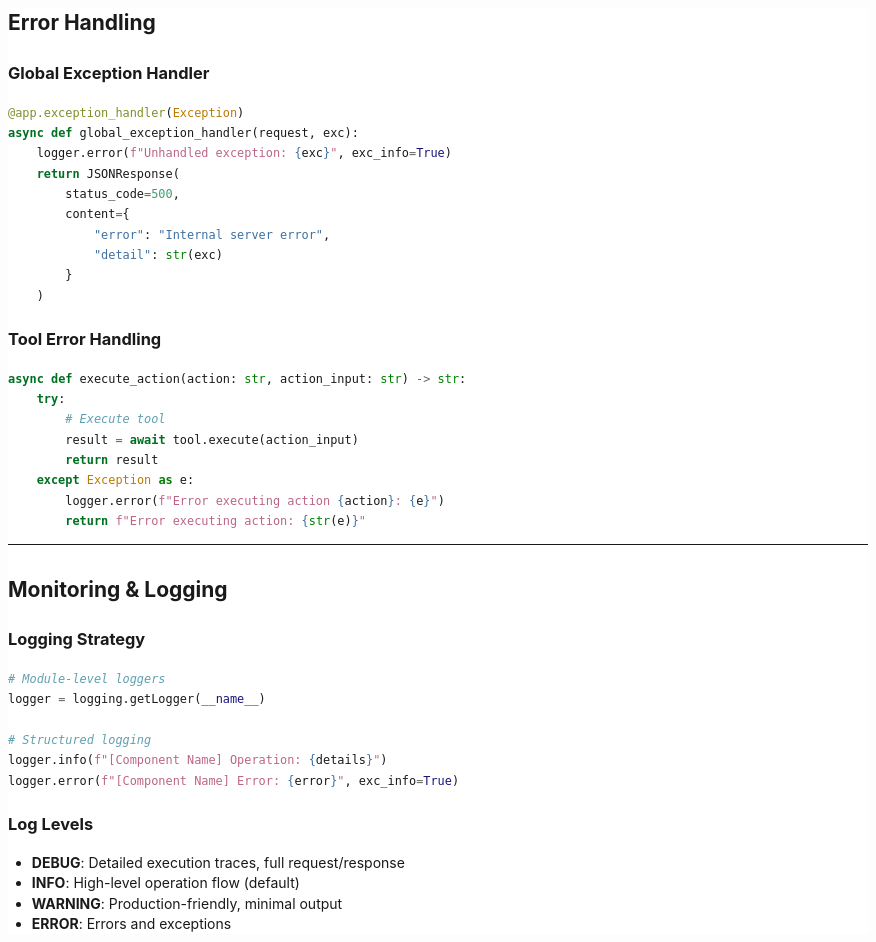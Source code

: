 
## Error Handling

### Global Exception Handler

```python
@app.exception_handler(Exception)
async def global_exception_handler(request, exc):
    logger.error(f"Unhandled exception: {exc}", exc_info=True)
    return JSONResponse(
        status_code=500,
        content={
            "error": "Internal server error",
            "detail": str(exc)
        }
    )
```

### Tool Error Handling

```python
async def execute_action(action: str, action_input: str) -> str:
    try:
        # Execute tool
        result = await tool.execute(action_input)
        return result
    except Exception as e:
        logger.error(f"Error executing action {action}: {e}")
        return f"Error executing action: {str(e)}"
```

---

## Monitoring & Logging

### Logging Strategy

```python
# Module-level loggers
logger = logging.getLogger(__name__)

# Structured logging
logger.info(f"[Component Name] Operation: {details}")
logger.error(f"[Component Name] Error: {error}", exc_info=True)
```

### Log Levels

- **DEBUG**: Detailed execution traces, full request/response
- **INFO**: High-level operation flow (default)
- **WARNING**: Production-friendly, minimal output
- **ERROR**: Errors and exceptions
